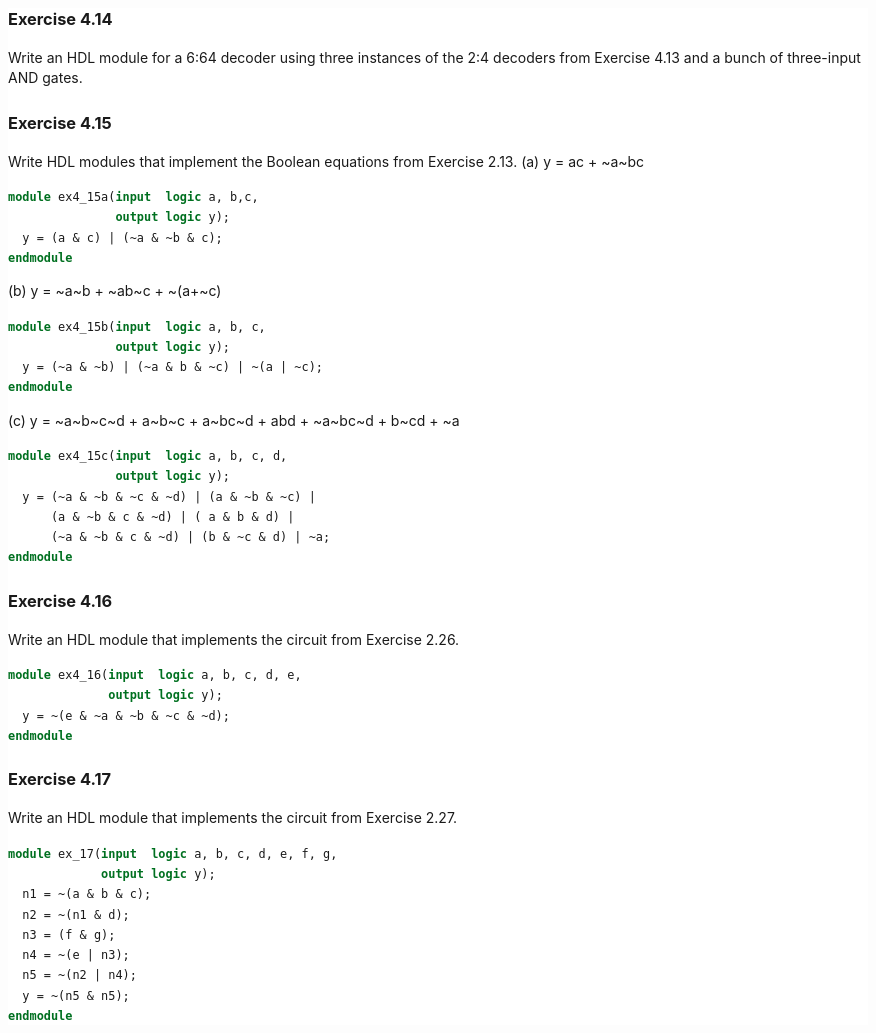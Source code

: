 ### Exercise 4.14
Write an HDL module for a 6:64 decoder using three instances of
the 2:4 decoders from Exercise 4.13 and a bunch of three-input AND gates.
```systemverilog

```

### Exercise 4.15
Write HDL modules that implement the Boolean equations from Exercise 2.13.
(a) y = ac + ~a~bc
```systemverilog
module ex4_15a(input  logic a, b,c,
               output logic y);
  y = (a & c) | (~a & ~b & c);
endmodule
```

(b) y = ~a~b + ~ab~c + ~(a+~c)
```systemverilog
module ex4_15b(input  logic a, b, c,
               output logic y);
  y = (~a & ~b) | (~a & b & ~c) | ~(a | ~c);
endmodule
```

(c) y = ~a~b~c~d + a~b~c + a~bc~d + abd + ~a~bc~d + b~cd + ~a
```systemverilog
module ex4_15c(input  logic a, b, c, d,
               output logic y);
  y = (~a & ~b & ~c & ~d) | (a & ~b & ~c) |
      (a & ~b & c & ~d) | ( a & b & d) |
      (~a & ~b & c & ~d) | (b & ~c & d) | ~a;
endmodule
```

### Exercise 4.16
Write an HDL module that implements the circuit from Exercise 2.26.
```systemverilog
module ex4_16(input  logic a, b, c, d, e,
              output logic y);
  y = ~(e & ~a & ~b & ~c & ~d);
endmodule
```

### Exercise 4.17
Write an HDL module that implements the circuit from Exercise 2.27.
```systemverilog
module ex_17(input  logic a, b, c, d, e, f, g,
             output logic y);
  n1 = ~(a & b & c);
  n2 = ~(n1 & d);
  n3 = (f & g);
  n4 = ~(e | n3);
  n5 = ~(n2 | n4);
  y = ~(n5 & n5);
endmodule
```
